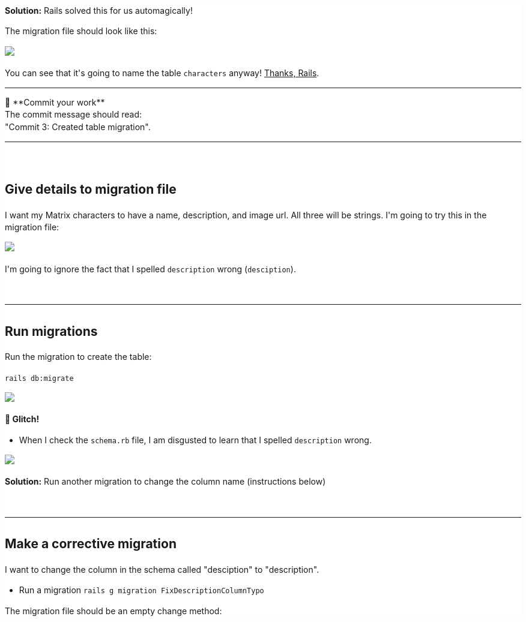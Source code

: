 **Solution:** Rails solved this for us automagically!

The migration file should look like this:

![](https://i.imgur.com/3Gyh5RP.png)

You can see that it's going to name the table `characters` anyway! [Thanks, Rails](https://pics.me.me/i-get-logins-for-netflix-from-my-cousin-greg-thanks-46583612.png).

<hr>
&#x1F534; **Commit your work** <br>
The commit message should read: <br>
"Commit 3: Created table migration".
<hr>
<br>

## Give details to migration file

I want my Matrix characters to have a name, description, and image url. All three will be strings. I'm going to try this in the migration file:

![](https://i.imgur.com/OZg87Yo.png)

I'm going to ignore the fact that I spelled `description` wrong (`desciption`).

<br>
<hr>

## Run migrations

Run the migration to create the table:

```
rails db:migrate
```

![](https://i.imgur.com/PoN7zYk.png)

**&#x1F47E; Glitch!**

* When I check the `schema.rb` file, I am disgusted to learn that I spelled `description` wrong.

![](https://i.imgur.com/O60cIMc.png)

**Solution:** Run another migration to change the column name (instructions below)

<br>
<hr>

## Make a corrective migration

I want to change the column in the schema called "desciption" to "description".

* Run a migration `rails g migration FixDescriptionColumnTypo`

The migration file should be an empty change method:
